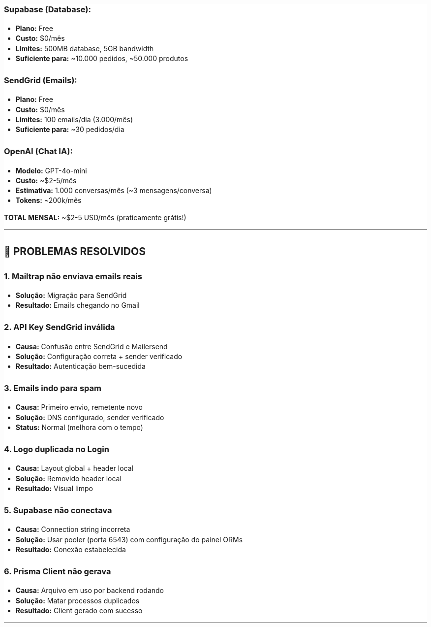 ### **Supabase (Database):**
- **Plano:** Free
- **Custo:** $0/mês
- **Limites:** 500MB database, 5GB bandwidth
- **Suficiente para:** ~10.000 pedidos, ~50.000 produtos

### **SendGrid (Emails):**
- **Plano:** Free
- **Custo:** $0/mês
- **Limites:** 100 emails/dia (3.000/mês)
- **Suficiente para:** ~30 pedidos/dia

### **OpenAI (Chat IA):**
- **Modelo:** GPT-4o-mini
- **Custo:** ~$2-5/mês
- **Estimativa:** 1.000 conversas/mês (~3 mensagens/conversa)
- **Tokens:** ~200k/mês

**TOTAL MENSAL:** ~$2-5 USD/mês (praticamente grátis!)

---

## 🐛 PROBLEMAS RESOLVIDOS

### **1. Mailtrap não enviava emails reais**
- **Solução:** Migração para SendGrid
- **Resultado:** Emails chegando no Gmail

### **2. API Key SendGrid inválida**
- **Causa:** Confusão entre SendGrid e Mailersend
- **Solução:** Configuração correta + sender verificado
- **Resultado:** Autenticação bem-sucedida

### **3. Emails indo para spam**
- **Causa:** Primeiro envio, remetente novo
- **Solução:** DNS configurado, sender verificado
- **Status:** Normal (melhora com o tempo)

### **4. Logo duplicada no Login**
- **Causa:** Layout global + header local
- **Solução:** Removido header local
- **Resultado:** Visual limpo

### **5. Supabase não conectava**
- **Causa:** Connection string incorreta
- **Solução:** Usar pooler (porta 6543) com configuração do painel ORMs
- **Resultado:** Conexão estabelecida

### **6. Prisma Client não gerava**
- **Causa:** Arquivo em uso por backend rodando
- **Solução:** Matar processos duplicados
- **Resultado:** Client gerado com sucesso

---